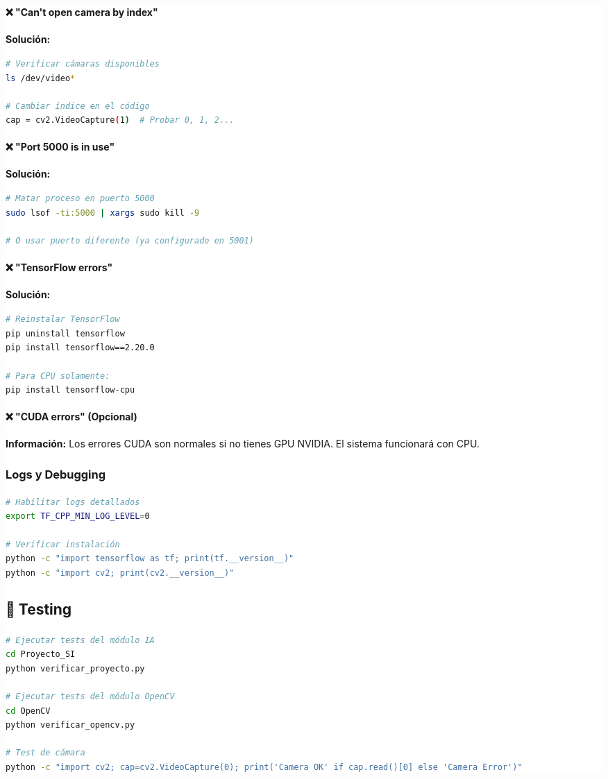 #### ❌ "Can't open camera by index"
**Solución:**
```bash
# Verificar cámaras disponibles
ls /dev/video*

# Cambiar índice en el código
cap = cv2.VideoCapture(1)  # Probar 0, 1, 2...
```

#### ❌ "Port 5000 is in use"
**Solución:**
```bash
# Matar proceso en puerto 5000
sudo lsof -ti:5000 | xargs sudo kill -9

# O usar puerto diferente (ya configurado en 5001)
```

#### ❌ "TensorFlow errors"
**Solución:**
```bash
# Reinstalar TensorFlow
pip uninstall tensorflow
pip install tensorflow==2.20.0

# Para CPU solamente:
pip install tensorflow-cpu
```

#### ❌ "CUDA errors" (Opcional)
**Información:** Los errores CUDA son normales si no tienes GPU NVIDIA. El sistema funcionará con CPU.

### Logs y Debugging

```bash
# Habilitar logs detallados
export TF_CPP_MIN_LOG_LEVEL=0

# Verificar instalación
python -c "import tensorflow as tf; print(tf.__version__)"
python -c "import cv2; print(cv2.__version__)"
```

## 🧪 Testing

```bash
# Ejecutar tests del módulo IA
cd Proyecto_SI
python verificar_proyecto.py

# Ejecutar tests del módulo OpenCV
cd OpenCV
python verificar_opencv.py

# Test de cámara
python -c "import cv2; cap=cv2.VideoCapture(0); print('Camera OK' if cap.read()[0] else 'Camera Error')"
```
